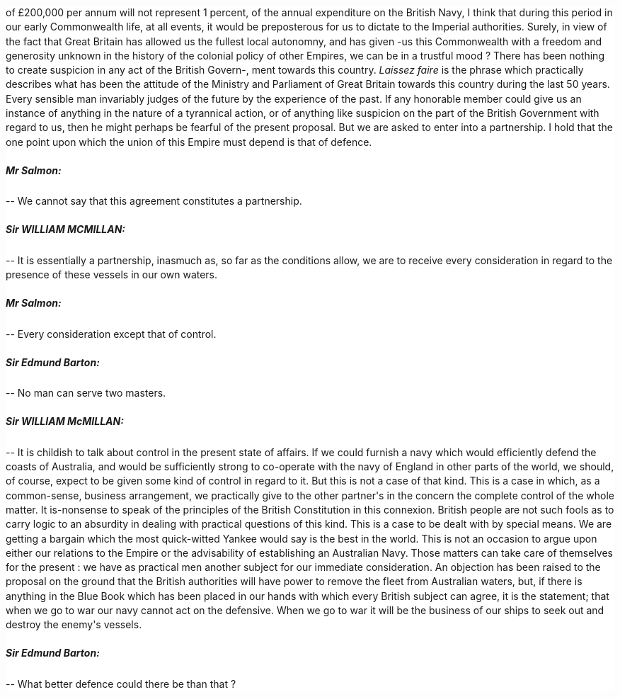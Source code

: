 of £200,000 per annum will not represent 1 percent, of the annual expenditure on the British Navy, I think that during this period in our early Commonwealth life, at all events, it would be preposterous for us to dictate to the Imperial authorities. Surely, in view of the fact that Great Britain has allowed us the fullest local  autonomny, and  has given -us this Commonwealth with a freedom and generosity unknown in the history of the colonial policy of other Empires, we can be in a trustful mood ? There has been nothing to create suspicion in any act of the British Govern-, ment towards this country.  *Laissez faire*  is the phrase which practically describes what has been the attitude of the Ministry and Parliament of Great Britain towards this country during the last 50 years. Every sensible man invariably judges of the future by the experience of the past. If any honorable member could give us an instance of anything in the nature of a tyrannical action, or of anything like suspicion on the part of the British Government with regard to us, then he might perhaps be fearful of the present proposal. But we are asked to enter into a partnership. I hold  that the one point upon which the union of this Empire must depend is that of defence. 

##### Mr Salmon:

-- We cannot say that this agreement constitutes a partnership. 

##### Sir WILLIAM MCMILLAN:

-- It is essentially a partnership, inasmuch as, so far as the conditions allow, we are to receive every consideration in regard to the presence of these vessels in our own waters. 

##### Mr Salmon:

-- Every consideration except that of control. 

##### Sir Edmund Barton:

-- No man can serve two masters. 

##### Sir WILLIAM McMILLAN:

-- It is childish to talk about control in the present state of affairs. If we could furnish a navy which would efficiently defend the coasts of Australia, and would be sufficiently strong to co-operate with the navy of England in other parts of the world, we should, of course, expect to be given some kind of control in regard to it. But this is not a case of that kind. This is a case in which, as a common-sense, business arrangement, we practically give to the other partner's in the concern the complete control of the whole matter. It is-nonsense to speak of the principles of the British Constitution in this connexion. British people are not such fools as to carry logic to an absurdity in dealing with practical questions of this kind. This is a case to be dealt with by special means. We are getting a bargain which the most quick-witted Yankee would say is the best in the world. This is not an occasion to argue upon either our relations to the Empire or the advisability of establishing an Australian Navy. Those matters can take care of themselves for the present : we have as practical men another subject for our immediate consideration. An objection has been raised to the proposal on the ground that the British authorities will have power to remove the fleet from Australian waters, but, if there is anything in the Blue Book which has been placed in our hands with which every British subject can agree, it is the statement; that when we go to war our navy cannot act on the defensive. When we go to war it will be the business of our ships to seek out and destroy the enemy's vessels. 

##### Sir Edmund Barton:

-- What better defence could there be than that ? 
